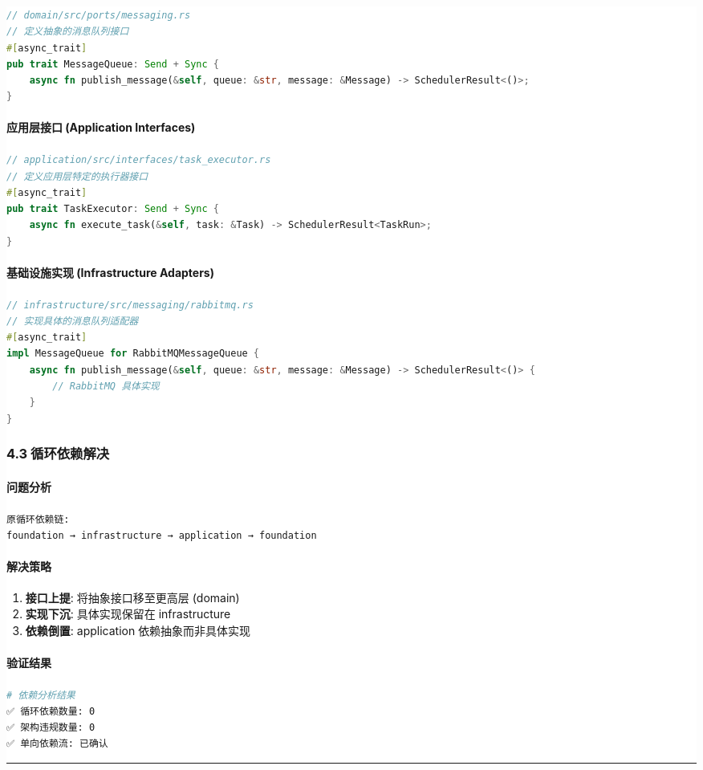 ```rust
// domain/src/ports/messaging.rs
// 定义抽象的消息队列接口
#[async_trait]
pub trait MessageQueue: Send + Sync {
    async fn publish_message(&self, queue: &str, message: &Message) -> SchedulerResult<()>;
}
```

#### 应用层接口 (Application Interfaces)

```rust
// application/src/interfaces/task_executor.rs
// 定义应用层特定的执行器接口
#[async_trait]
pub trait TaskExecutor: Send + Sync {
    async fn execute_task(&self, task: &Task) -> SchedulerResult<TaskRun>;
}
```

#### 基础设施实现 (Infrastructure Adapters)

```rust
// infrastructure/src/messaging/rabbitmq.rs
// 实现具体的消息队列适配器
#[async_trait]
impl MessageQueue for RabbitMQMessageQueue {
    async fn publish_message(&self, queue: &str, message: &Message) -> SchedulerResult<()> {
        // RabbitMQ 具体实现
    }
}
```

### 4.3 循环依赖解决

#### 问题分析

```
原循环依赖链:
foundation → infrastructure → application → foundation
```

#### 解决策略

1. **接口上提**: 将抽象接口移至更高层 (domain)
2. **实现下沉**: 具体实现保留在 infrastructure
3. **依赖倒置**: application 依赖抽象而非具体实现

#### 验证结果

```bash
# 依赖分析结果
✅ 循环依赖数量: 0
✅ 架构违规数量: 0
✅ 单向依赖流: 已确认
```

---